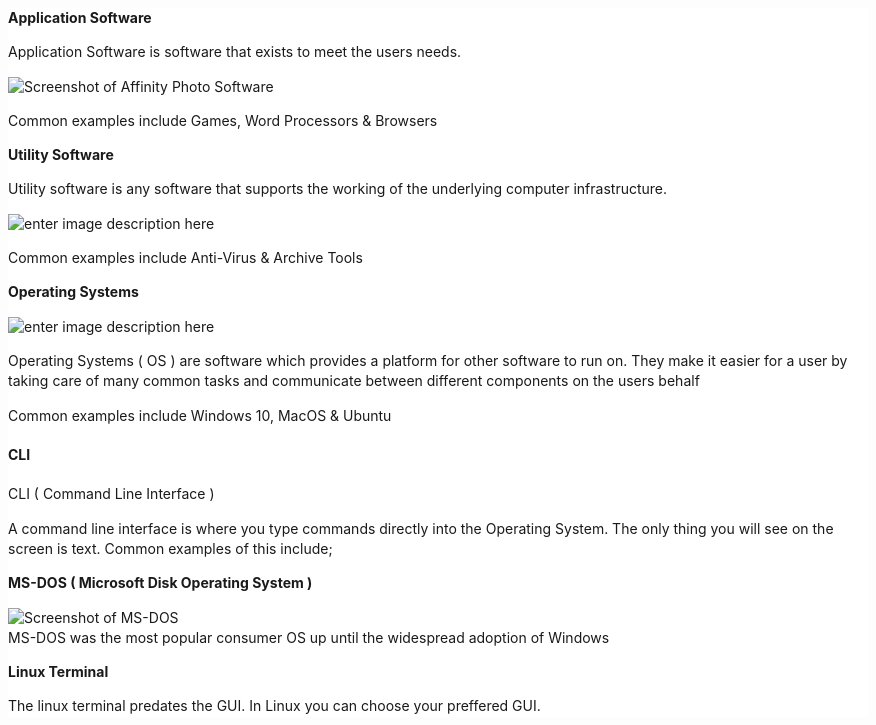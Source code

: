 **Application Software**

  
Application Software is software that exists to meet the users needs.

![Screenshot of Affinity Photo Software](https://cdn.mos.cms.futurecdn.net/bbba0b95fd98c75be91077111fa57b3f.jpg)

Common examples include Games, Word Processors & Browsers

**Utility Software**

  
Utility software is any software that supports the working of the underlying computer infrastructure.

![enter image description here](https://winaero.com/blog/wp-content/uploads/2017/03/Windows-Defender-Security-Center-600x411.png)

Common examples include Anti-Virus & Archive Tools

**Operating Systems**

![enter image description here](https://2.bp.blogspot.com/-fIszesWJEGU/V9kcXya6P-I/AAAAAAAAHDQ/URpyo3LIP5gjiKqQWOPG2H7Q9cMGpIqXQCLcB/s1600/Screenshot+from+2016-09-14+16%253A45%253A40.png)

Operating Systems \( OS \) are software which provides a platform for other software to run on. They make it easier for a user by taking care of many common tasks and communicate between different components on the users behalf

Common examples include Windows 10, MacOS & Ubuntu

#### CLI

CLI \( Command Line Interface \)

A command line interface is where you type commands directly into the Operating System. The only thing you will see on the screen is text. Common examples of this include;

**MS-DOS \( Microsoft Disk Operating System \)**

![Screenshot of MS-DOS](https://i.ytimg.com/vi/2Mr8YpdXqQc/maxresdefault.jpg)  
MS-DOS was the most popular consumer OS up until the widespread adoption of Windows

**Linux Terminal**  
  
The linux terminal predates the GUI. In Linux you can choose your preffered GUI.
